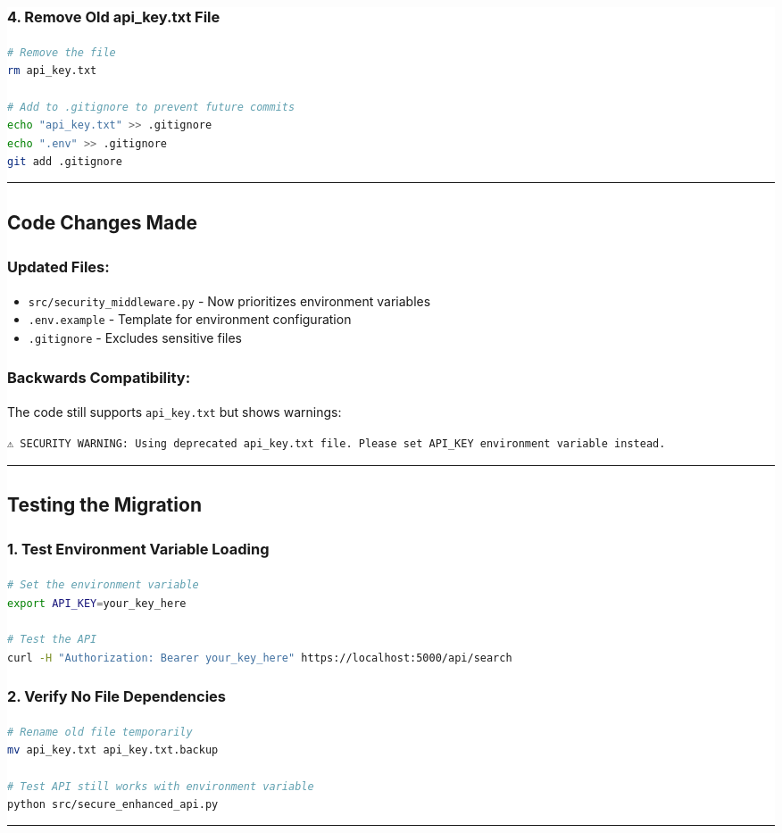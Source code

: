 ### **4. Remove Old api_key.txt File**
```bash
# Remove the file
rm api_key.txt

# Add to .gitignore to prevent future commits
echo "api_key.txt" >> .gitignore
echo ".env" >> .gitignore
git add .gitignore
```

---

## **Code Changes Made**

### **Updated Files:**
- `src/security_middleware.py` - Now prioritizes environment variables
- `.env.example` - Template for environment configuration
- `.gitignore` - Excludes sensitive files

### **Backwards Compatibility:**
The code still supports `api_key.txt` but shows warnings:
```
⚠️ SECURITY WARNING: Using deprecated api_key.txt file. Please set API_KEY environment variable instead.
```

---

## **Testing the Migration**

### **1. Test Environment Variable Loading**
```bash
# Set the environment variable
export API_KEY=your_key_here

# Test the API
curl -H "Authorization: Bearer your_key_here" https://localhost:5000/api/search
```

### **2. Verify No File Dependencies**
```bash
# Rename old file temporarily
mv api_key.txt api_key.txt.backup

# Test API still works with environment variable
python src/secure_enhanced_api.py
```

---
